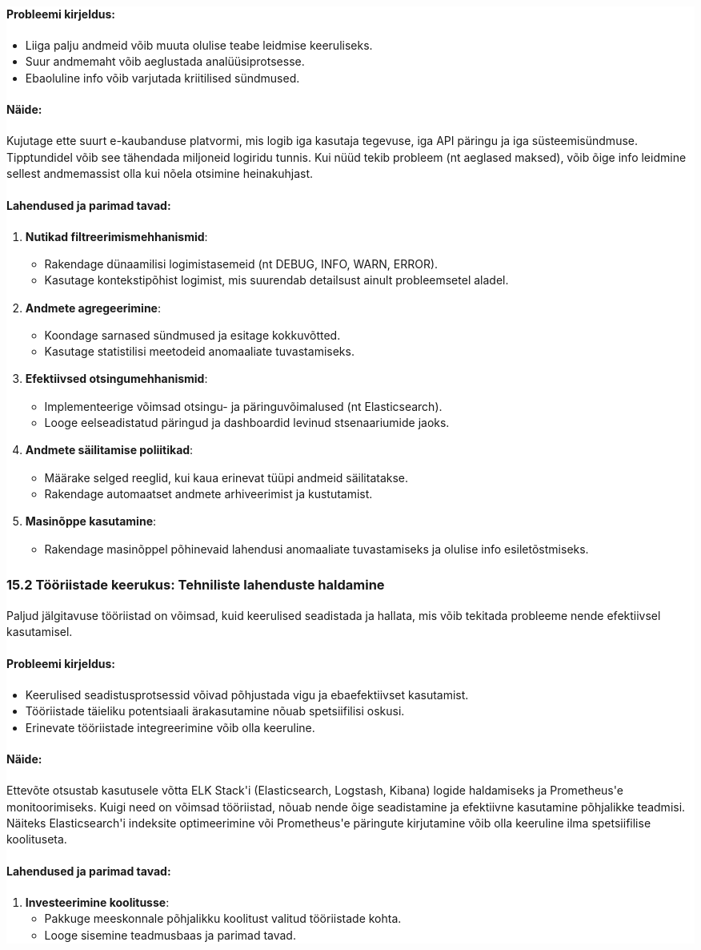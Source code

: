#### Probleemi kirjeldus:
- Liiga palju andmeid võib muuta olulise teabe leidmise keeruliseks.
- Suur andmemaht võib aeglustada analüüsiprotsesse.
- Ebaoluline info võib varjutada kriitilised sündmused.

#### Näide:
Kujutage ette suurt e-kaubanduse platvormi, mis logib iga kasutaja tegevuse, iga API päringu ja iga süsteemisündmuse. Tipptundidel võib see tähendada miljoneid logiridu tunnis. Kui nüüd tekib probleem (nt aeglased maksed), võib õige info leidmine sellest andmemassist olla kui nõela otsimine heinakuhjast.

#### Lahendused ja parimad tavad:
1. **Nutikad filtreerimismehhanismid**:
   - Rakendage dünaamilisi logimistasemeid (nt DEBUG, INFO, WARN, ERROR).
   - Kasutage kontekstipõhist logimist, mis suurendab detailsust ainult probleemsetel aladel.

2. **Andmete agregeerimine**:
   - Koondage sarnased sündmused ja esitage kokkuvõtted.
   - Kasutage statistilisi meetodeid anomaaliate tuvastamiseks.

3. **Efektiivsed otsingumehhanismid**:
   - Implementeerige võimsad otsingu- ja päringuvõimalused (nt Elasticsearch).
   - Looge eelseadistatud päringud ja dashboardid levinud stsenaariumide jaoks.

4. **Andmete säilitamise poliitikad**:
   - Määrake selged reeglid, kui kaua erinevat tüüpi andmeid säilitatakse.
   - Rakendage automaatset andmete arhiveerimist ja kustutamist.

5. **Masinõppe kasutamine**:
   - Rakendage masinõppel põhinevaid lahendusi anomaaliate tuvastamiseks ja olulise info esiletõstmiseks.

### 15.2 Tööriistade keerukus: Tehniliste lahenduste haldamine

Paljud jälgitavuse tööriistad on võimsad, kuid keerulised seadistada ja hallata, mis võib tekitada probleeme nende efektiivsel kasutamisel.

#### Probleemi kirjeldus:
- Keerulised seadistusprotsessid võivad põhjustada vigu ja ebaefektiivset kasutamist.
- Tööriistade täieliku potentsiaali ärakasutamine nõuab spetsiifilisi oskusi.
- Erinevate tööriistade integreerimine võib olla keeruline.

#### Näide:
Ettevõte otsustab kasutusele võtta ELK Stack'i (Elasticsearch, Logstash, Kibana) logide haldamiseks ja Prometheus'e monitoorimiseks. Kuigi need on võimsad tööriistad, nõuab nende õige seadistamine ja efektiivne kasutamine põhjalikke teadmisi. Näiteks Elasticsearch'i indeksite optimeerimine või Prometheus'e päringute kirjutamine võib olla keeruline ilma spetsiifilise koolituseta.

#### Lahendused ja parimad tavad:
1. **Investeerimine koolitusse**:
   - Pakkuge meeskonnale põhjalikku koolitust valitud tööriistade kohta.
   - Looge sisemine teadmusbaas ja parimad tavad.
